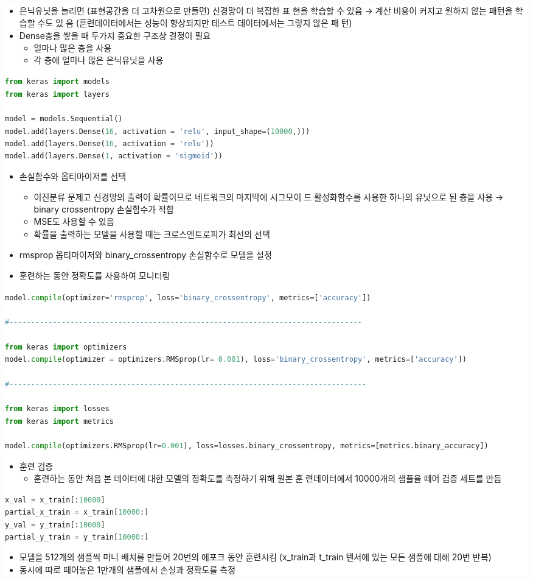 - 은닉유닛을 늘리면 (표현공간을 더 고차원으로 만들면) 신경망이 더 복잡한 표 현을 학습할 수 있음 → 계산 비용이 커지고 원하지 않는 패턴을 학습할 수도 있 음 (훈련데이터에서는 성능이 향상되지만 테스트 데이터에서는 그렇지 않은 패 턴) 
- Dense층을 쌓을 때 두가지 중요한 구조상 결정이 필요 
  - 얼마나 많은 층을 사용 
  - 각 층에 얼마나 많은 은닉유닛을 사용

```python
from keras import models
from keras import layers

model = models.Sequential()
model.add(layers.Dense(16, activation = 'relu', input_shape=(10000,)))
model.add(layers.Dense(16, activation = 'relu'))
model.add(layers.Dense(1, activation = 'sigmoid'))
```

- 손실함수와 옵티마이저를 선택 
  - 이진분류 문제고 신경망의 출력이 확률이므로 네트워크의 마지막에 시그모이 드 활성화함수를 사용한 하나의 유닛으로 된 층을 사용 → binary crossentropy 손실함수가 적합 
  - MSE도 사용할 수 있음 
  - 확률을 출력하는 모델을 사용할 때는 크로스엔트로피가 최선의 선택

- rmsprop 옵티마이저와 binary_crossentropy 손실함수로 모델을 설정 
- 훈련하는 동안 정확도를 사용하여 모니터링

```python
model.compile(optimizer='rmsprop', loss='binary_crossentropy', metrics=['accuracy'])

#---------------------------------------------------------------------------------

from keras import optimizers
model.compile(optimizer = optimizers.RMSprop(lr= 0.001), loss='binary_crossentropy', metrics=['accuracy'])

#----------------------------------------------------------------------------------

from keras import losses
from keras import metrics

model.compile(optimizers.RMSprop(lr=0.001), loss=losses.binary_crossentropy, metrics=[metrics.binary_accuracy])
```

- 훈련 검증 
  - 훈련하는 동안 처음 본 데이터에 대한 모델의 정확도를 측정하기 위해 원본 훈 련데이터에서 10000개의 샘플을 떼어 검증 세트를 만듬

```python
x_val = x_train[:10000]
partial_x_train = x_train[10000:]
y_val = y_train[:10000]
partial_y_train = y_train[10000:]
```

- 모델을 512개의 샘플씩 미니 배치를 만들어 20번의 에포크 동안 훈련시킴 (x_train과 t_train 텐서에 있는 모든 샘플에 대해 20번 반복) 
- 동시에 따로 떼어놓은 1만개의 샘플에서 손실과 정확도를 측정
